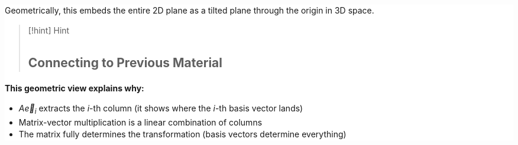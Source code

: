 Geometrically, this embeds the entire 2D plane as a tilted plane through the origin in 3D space.

> [!hint] Hint
> ## Connecting to Previous Material

**This geometric view explains why:**
- $A\vec{e}_i$ extracts the $i$-th column (it shows where the $i$-th basis vector lands)
- Matrix-vector multiplication is a linear combination of columns
- The matrix fully determines the transformation (basis vectors determine everything)